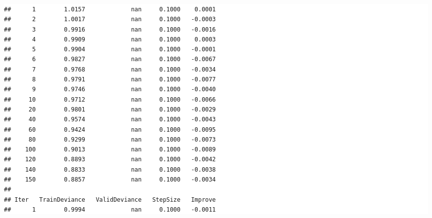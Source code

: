     ##      1        1.0157             nan     0.1000    0.0001
    ##      2        1.0017             nan     0.1000   -0.0003
    ##      3        0.9916             nan     0.1000   -0.0016
    ##      4        0.9909             nan     0.1000    0.0003
    ##      5        0.9904             nan     0.1000   -0.0001
    ##      6        0.9827             nan     0.1000   -0.0067
    ##      7        0.9768             nan     0.1000   -0.0034
    ##      8        0.9791             nan     0.1000   -0.0077
    ##      9        0.9746             nan     0.1000   -0.0040
    ##     10        0.9712             nan     0.1000   -0.0066
    ##     20        0.9801             nan     0.1000   -0.0029
    ##     40        0.9574             nan     0.1000   -0.0043
    ##     60        0.9424             nan     0.1000   -0.0095
    ##     80        0.9299             nan     0.1000   -0.0073
    ##    100        0.9013             nan     0.1000   -0.0089
    ##    120        0.8893             nan     0.1000   -0.0042
    ##    140        0.8833             nan     0.1000   -0.0038
    ##    150        0.8857             nan     0.1000   -0.0034
    ## 
    ## Iter   TrainDeviance   ValidDeviance   StepSize   Improve
    ##      1        0.9994             nan     0.1000   -0.0011